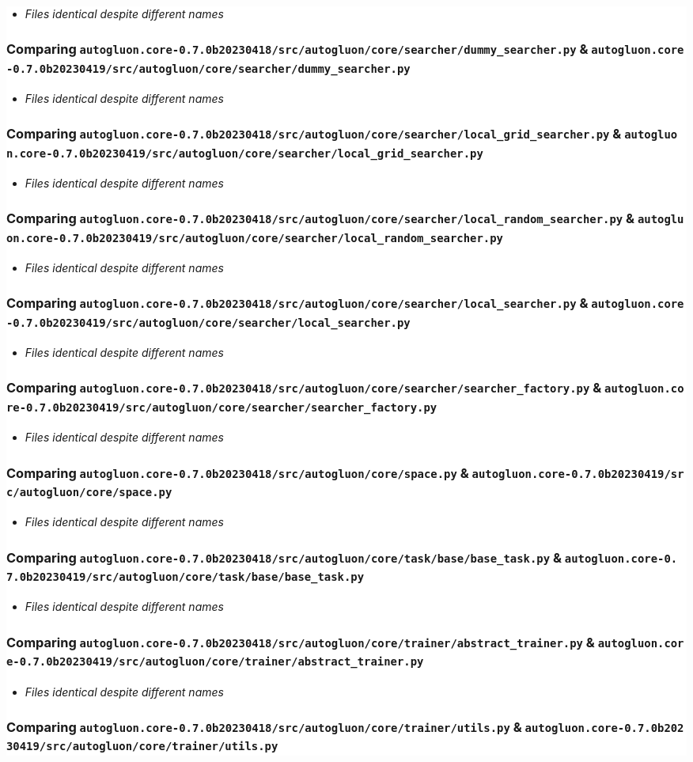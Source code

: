  * *Files identical despite different names*

### Comparing `autogluon.core-0.7.0b20230418/src/autogluon/core/searcher/dummy_searcher.py` & `autogluon.core-0.7.0b20230419/src/autogluon/core/searcher/dummy_searcher.py`

 * *Files identical despite different names*

### Comparing `autogluon.core-0.7.0b20230418/src/autogluon/core/searcher/local_grid_searcher.py` & `autogluon.core-0.7.0b20230419/src/autogluon/core/searcher/local_grid_searcher.py`

 * *Files identical despite different names*

### Comparing `autogluon.core-0.7.0b20230418/src/autogluon/core/searcher/local_random_searcher.py` & `autogluon.core-0.7.0b20230419/src/autogluon/core/searcher/local_random_searcher.py`

 * *Files identical despite different names*

### Comparing `autogluon.core-0.7.0b20230418/src/autogluon/core/searcher/local_searcher.py` & `autogluon.core-0.7.0b20230419/src/autogluon/core/searcher/local_searcher.py`

 * *Files identical despite different names*

### Comparing `autogluon.core-0.7.0b20230418/src/autogluon/core/searcher/searcher_factory.py` & `autogluon.core-0.7.0b20230419/src/autogluon/core/searcher/searcher_factory.py`

 * *Files identical despite different names*

### Comparing `autogluon.core-0.7.0b20230418/src/autogluon/core/space.py` & `autogluon.core-0.7.0b20230419/src/autogluon/core/space.py`

 * *Files identical despite different names*

### Comparing `autogluon.core-0.7.0b20230418/src/autogluon/core/task/base/base_task.py` & `autogluon.core-0.7.0b20230419/src/autogluon/core/task/base/base_task.py`

 * *Files identical despite different names*

### Comparing `autogluon.core-0.7.0b20230418/src/autogluon/core/trainer/abstract_trainer.py` & `autogluon.core-0.7.0b20230419/src/autogluon/core/trainer/abstract_trainer.py`

 * *Files identical despite different names*

### Comparing `autogluon.core-0.7.0b20230418/src/autogluon/core/trainer/utils.py` & `autogluon.core-0.7.0b20230419/src/autogluon/core/trainer/utils.py`
